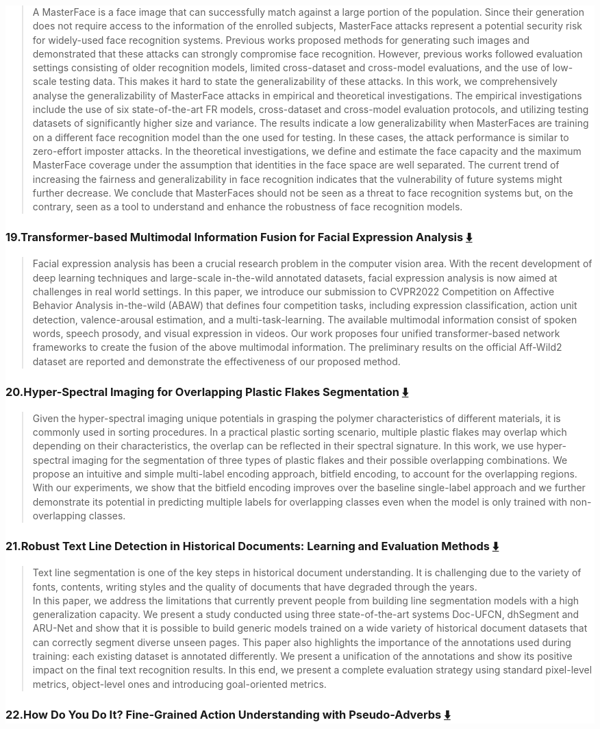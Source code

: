 >  A MasterFace is a face image that can successfully match against a large portion of the population. Since their generation does not require access to the information of the enrolled subjects, MasterFace attacks represent a potential security risk for widely-used face recognition systems. Previous works proposed methods for generating such images and demonstrated that these attacks can strongly compromise face recognition. However, previous works followed evaluation settings consisting of older recognition models, limited cross-dataset and cross-model evaluations, and the use of low-scale testing data. This makes it hard to state the generalizability of these attacks. In this work, we comprehensively analyse the generalizability of MasterFace attacks in empirical and theoretical investigations. The empirical investigations include the use of six state-of-the-art FR models, cross-dataset and cross-model evaluation protocols, and utilizing testing datasets of significantly higher size and variance. The results indicate a low generalizability when MasterFaces are training on a different face recognition model than the one used for testing. In these cases, the attack performance is similar to zero-effort imposter attacks. In the theoretical investigations, we define and estimate the face capacity and the maximum MasterFace coverage under the assumption that identities in the face space are well separated. The current trend of increasing the fairness and generalizability in face recognition indicates that the vulnerability of future systems might further decrease. We conclude that MasterFaces should not be seen as a threat to face recognition systems but, on the contrary, seen as a tool to understand and enhance the robustness of face recognition models.      
### 19.Transformer-based Multimodal Information Fusion for Facial Expression Analysis  [ :arrow_down: ](https://arxiv.org/pdf/2203.12367.pdf)
>  Facial expression analysis has been a crucial research problem in the computer vision area. With the recent development of deep learning techniques and large-scale in-the-wild annotated datasets, facial expression analysis is now aimed at challenges in real world settings. In this paper, we introduce our submission to CVPR2022 Competition on Affective Behavior Analysis in-the-wild (ABAW) that defines four competition tasks, including expression classification, action unit detection, valence-arousal estimation, and a multi-task-learning. The available multimodal information consist of spoken words, speech prosody, and visual expression in videos. Our work proposes four unified transformer-based network frameworks to create the fusion of the above multimodal information. The preliminary results on the official Aff-Wild2 dataset are reported and demonstrate the effectiveness of our proposed method.      
### 20.Hyper-Spectral Imaging for Overlapping Plastic Flakes Segmentation  [ :arrow_down: ](https://arxiv.org/pdf/2203.12350.pdf)
>  Given the hyper-spectral imaging unique potentials in grasping the polymer characteristics of different materials, it is commonly used in sorting procedures. In a practical plastic sorting scenario, multiple plastic flakes may overlap which depending on their characteristics, the overlap can be reflected in their spectral signature. In this work, we use hyper-spectral imaging for the segmentation of three types of plastic flakes and their possible overlapping combinations. We propose an intuitive and simple multi-label encoding approach, bitfield encoding, to account for the overlapping regions. With our experiments, we show that the bitfield encoding improves over the baseline single-label approach and we further demonstrate its potential in predicting multiple labels for overlapping classes even when the model is only trained with non-overlapping classes.      
### 21.Robust Text Line Detection in Historical Documents: Learning and Evaluation Methods  [ :arrow_down: ](https://arxiv.org/pdf/2203.12346.pdf)
>  Text line segmentation is one of the key steps in historical document understanding. It is challenging due to the variety of fonts, contents, writing styles and the quality of documents that have degraded through the years. <br>In this paper, we address the limitations that currently prevent people from building line segmentation models with a high generalization capacity. We present a study conducted using three state-of-the-art systems Doc-UFCN, dhSegment and ARU-Net and show that it is possible to build generic models trained on a wide variety of historical document datasets that can correctly segment diverse unseen pages. This paper also highlights the importance of the annotations used during training: each existing dataset is annotated differently. We present a unification of the annotations and show its positive impact on the final text recognition results. In this end, we present a complete evaluation strategy using standard pixel-level metrics, object-level ones and introducing goal-oriented metrics.      
### 22.How Do You Do It? Fine-Grained Action Understanding with Pseudo-Adverbs  [ :arrow_down: ](https://arxiv.org/pdf/2203.12344.pdf)